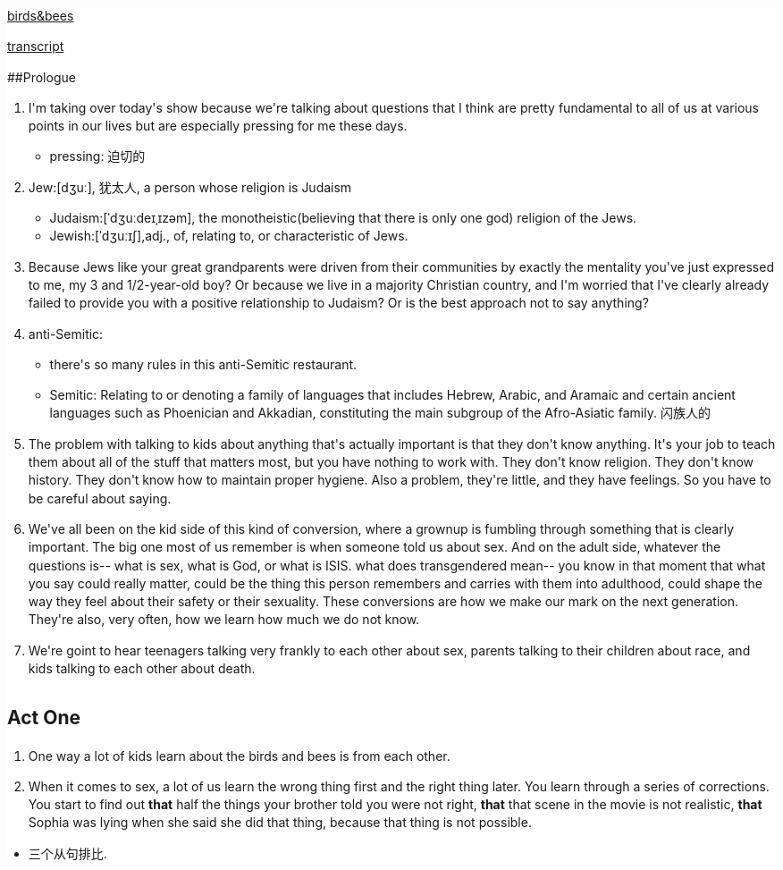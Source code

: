 [birds&bees](http://www.thisamericanlife.org/radio-archives/episode/557/birds-bees)

[transcript](http://www.thisamericanlife.org/radio-archives/episode/557/transcript)

##Prologue

1. I'm taking over today's show because we're talking about questions that I think are pretty fundamental to all of us at various points in our lives but are especially pressing for me these days.

   - pressing: 迫切的

2. Jew:[dʒuː], 犹太人, a person whose religion is Judaism

   - Judaism:[ˈdʒuːdeɪˌɪzəm], the monotheistic(believing that there is only one god) religion of the Jews.
   - Jewish:[ˈdʒuːɪʃ],adj.,  of, relating to, or characteristic of Jews.

3. Because Jews like your great grandparents were driven from their communities by exactly the mentality you've just expressed to me, my 3 and 1/2-year-old boy? Or because we live in a majority Christian country, and I'm worried that I've clearly already failed to provide you with a positive relationship to Judaism? Or is the best approach not to say anything? 

4. anti-Semitic:

   - there's so many rules in this anti-Semitic restaurant.

   - Semitic: Relating to or denoting a family of languages that includes Hebrew, Arabic, and Aramaic and certain ancient languages such as Phoenician and Akkadian, constituting the main subgroup of the Afro-Asiatic family. 闪族人的

5. The problem with talking to kids about anything that's actually important is that they don't know anything. It's your job to teach them about all of the stuff that matters most, but you have nothing to work with. They don't know religion. They don't know history. They don't know how to maintain proper hygiene. Also a problem, they're little, and they have feelings. So you have to be careful about saying.

6. We've all been on the kid side of this kind of conversion, where a grownup is fumbling through something that is clearly important. The big one most of us remember is when someone told us about sex. And on the adult side, whatever the questions is-- what is sex, what is God, or what is ISIS. what does transgendered mean-- you know in that moment that what you say could really matter, could be the thing this person remembers and carries with them into adulthood, could shape the way they feel about their safety or their sexuality. These conversions are how we make our mark on the next generation. They're also, very often, how we learn how much we do not know. 

7. We're goint to hear teenagers talking very frankly to each other about sex, parents talking to their children about race, and kids talking to each other about death. 

## Act One

1. One way a lot of kids learn about the birds and bees is from each other. 

2. When it comes to sex, a lot of us learn the wrong thing first and the right thing later. You learn through a series of corrections. You start to find out **that** half the things your brother told you were not right, **that** that scene in the movie is not realistic, **that** Sophia was lying when she said she did that thing, because that thing is not possible.

  - 三个从句排比.
